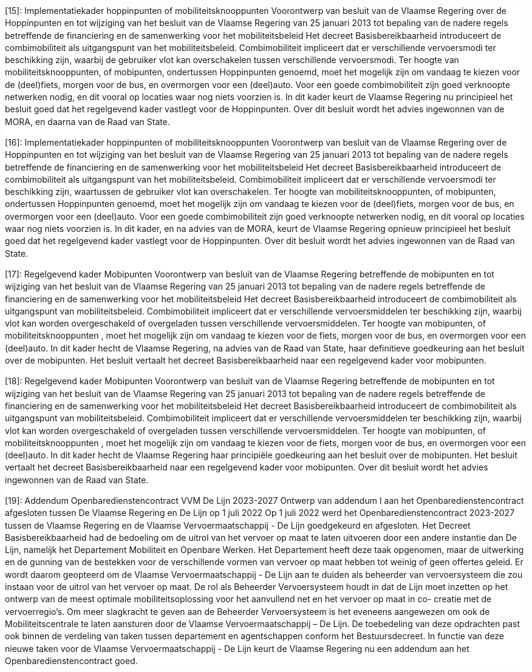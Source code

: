 \[15\]: Implementatiekader hoppinpunten of mobiliteitsknooppunten Voorontwerp van besluit van de Vlaamse Regering over de Hoppinpunten en tot wijziging van het besluit van de Vlaamse Regering van 25 januari 2013 tot bepaling van de nadere regels betreffende de financiering en de samenwerking voor het mobiliteitsbeleid  Het decreet Basisbereikbaarheid introduceert de combimobiliteit als uitgangspunt van het mobiliteitsbeleid. Combimobiliteit impliceert dat er verschillende vervoersmodi ter beschikking zijn, waarbij de gebruiker vlot kan overschakelen tussen verschillende vervoersmodi. Ter hoogte van mobiliteitsknooppunten, of mobipunten, ondertussen Hoppinpunten genoemd, moet het mogelijk zijn om vandaag te kiezen voor de (deel)fiets, morgen voor de bus, en overmorgen voor een (deel)auto. Voor een goede combimobiliteit zijn goed verknoopte netwerken nodig, en dit vooral op locaties waar nog niets voorzien is. In dit kader keurt de Vlaamse Regering nu principieel  het besluit goed dat het regelgevend kader vastlegt voor de Hoppinpunten. Over dit besluit wordt het advies ingewonnen van de MORA, en daarna van de Raad van State.

\[16\]: Implementatiekader hoppinpunten of mobiliteitsknooppunten Voorontwerp van besluit van de Vlaamse Regering over de Hoppinpunten en tot wijziging van het besluit van de Vlaamse Regering van 25 januari 2013 tot bepaling van de nadere regels betreffende de financiering en de samenwerking voor het mobiliteitsbeleid  Het decreet Basisbereikbaarheid introduceert de combimobiliteit als uitgangspunt van het mobiliteitsbeleid. Combimobiliteit impliceert dat er verschillende vervoersmodi ter beschikking zijn, waartussen de gebruiker vlot kan overschakelen. Ter hoogte van mobiliteitsknooppunten, of mobipunten, ondertussen Hoppinpunten genoemd, moet het mogelijk zijn om vandaag te kiezen voor de (deel)fiets, morgen voor de bus, en overmorgen voor een (deel)auto. Voor een goede combimobiliteit zijn goed verknoopte netwerken nodig, en dit vooral op locaties waar nog niets voorzien is. In dit kader, en na advies van de MORA, keurt de Vlaamse Regering opnieuw  principieel het besluit goed dat het regelgevend kader vastlegt voor de Hoppinpunten. Over dit besluit wordt het advies ingewonnen van de Raad van State.

\[17\]: Regelgevend kader Mobipunten Voorontwerp van besluit van de Vlaamse Regering betreffende de mobipunten en tot wijziging van het besluit van de Vlaamse Regering van 25 januari 2013 tot bepaling van de nadere regels betreffende de financiering en de samenwerking voor het mobiliteitsbeleid  Het decreet Basisbereikbaarheid introduceert de combimobiliteit als uitgangspunt van mobiliteitsbeleid. Combimobiliteit impliceert dat er verschillende vervoersmiddelen ter beschikking zijn, waarbij vlot kan worden overgeschakeld of overgeladen tussen verschillende vervoersmiddelen. Ter hoogte van mobipunten, of mobiliteitsknooppunten , moet het mogelijk zijn om vandaag te kiezen voor de fiets, morgen voor de bus, en overmorgen voor een (deel)auto. In dit kader hecht de Vlaamse Regering, na advies van de Raad van State, haar definitieve goedkeuring aan het besluit over de mobipunten. Het besluit vertaalt het decreet Basisbereikbaarheid naar een regelgevend kader voor mobipunten.

\[18\]: Regelgevend kader Mobipunten Voorontwerp van besluit van de Vlaamse Regering betreffende de mobipunten en tot wijziging van het besluit van de Vlaamse Regering van 25 januari 2013 tot bepaling van de nadere regels betreffende de financiering en de samenwerking voor het mobiliteitsbeleid  Het decreet Basisbereikbaarheid introduceert de combimobiliteit als uitgangspunt van mobiliteitsbeleid. Combimobiliteit impliceert dat er verschillende vervoersmiddelen ter beschikking zijn, waarbij vlot kan worden overgeschakeld of overgeladen tussen verschillende vervoersmiddelen. Ter hoogte van mobipunten, of mobiliteitsknooppunten , moet het mogelijk zijn om vandaag te kiezen voor de fiets, morgen voor de bus, en overmorgen voor een (deel)auto. In dit kader hecht de Vlaamse Regering haar principiële goedkeuring aan het besluit over de mobipunten. Het besluit vertaalt het decreet Basisbereikbaarheid naar een regelgevend kader voor mobipunten. Over dit besluit wordt het advies ingewonnen van de Raad van State.

\[19\]: Addendum Openbaredienstencontract VVM De Lijn 2023-2027 Ontwerp van addendum I aan het Openbaredienstencontract afgesloten tussen De Vlaamse Regering en De Lijn op 1 juli 2022  Op 1 juli 2022 werd het Openbaredienstencontract 2023-2027 tussen de Vlaamse Regering en de Vlaamse Vervoermaatschappij - De Lijn goedgekeurd en afgesloten. Het Decreet Basisbereikbaarheid had de bedoeling om de uitrol van het vervoer op maat te laten uitvoeren door een andere instantie dan De Lijn, namelijk het Departement Mobiliteit en Openbare Werken. Het Departement heeft deze taak opgenomen, maar de uitwerking en de gunning van de bestekken voor de verschillende vormen van vervoer op maat hebben tot weinig of geen offertes geleid. Er wordt daarom geopteerd om de Vlaamse Vervoermaatschappij - De Lijn aan te duiden als beheerder van vervoersysteem die zou instaan voor de uitrol van het vervoer op maat. De rol als Beheerder Vervoersysteem houdt in dat de Lijn moet inzetten op het ontwerp van de meest optimale mobiliteitsoplossing voor het aanvullend net en het vervoer op maat in co- creatie met de vervoerregio’s. Om meer slagkracht te geven aan de Beheerder Vervoersysteem is het eveneens aangewezen om ook de Mobiliteitscentrale te laten aansturen door de Vlaamse Vervoermaatschappij – De Lijn. De toebedeling van deze opdrachten past ook binnen de verdeling van taken tussen departement en agentschappen conform het Bestuursdecreet. In functie van deze nieuwe taken voor de Vlaamse Vervoermaatschappij - De Lijn keurt de Vlaamse Regering nu een addendum aan het Openbaredienstencontract goed.
